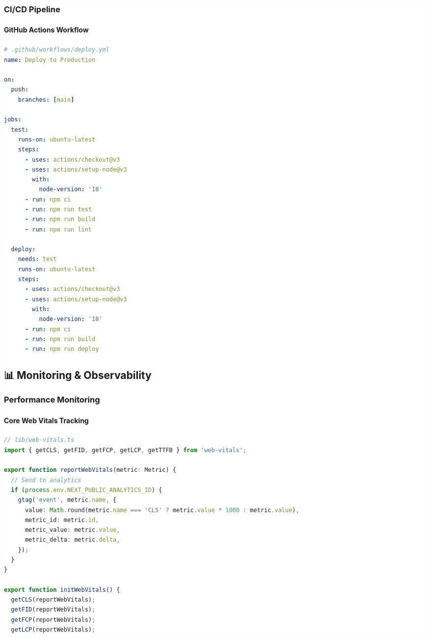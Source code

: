 ### CI/CD Pipeline

#### **GitHub Actions Workflow**
```yaml
# .github/workflows/deploy.yml
name: Deploy to Production

on:
  push:
    branches: [main]

jobs:
  test:
    runs-on: ubuntu-latest
    steps:
      - uses: actions/checkout@v3
      - uses: actions/setup-node@v3
        with:
          node-version: '18'
      - run: npm ci
      - run: npm run test
      - run: npm run build
      - run: npm run lint

  deploy:
    needs: test
    runs-on: ubuntu-latest
    steps:
      - uses: actions/checkout@v3
      - uses: actions/setup-node@v3
        with:
          node-version: '18'
      - run: npm ci
      - run: npm run build
      - run: npm run deploy
```

## 📊 Monitoring & Observability

### Performance Monitoring

#### **Core Web Vitals Tracking**
```typescript
// lib/web-vitals.ts
import { getCLS, getFID, getFCP, getLCP, getTTFB } from 'web-vitals';

export function reportWebVitals(metric: Metric) {
  // Send to analytics
  if (process.env.NEXT_PUBLIC_ANALYTICS_ID) {
    gtag('event', metric.name, {
      value: Math.round(metric.name === 'CLS' ? metric.value * 1000 : metric.value),
      metric_id: metric.id,
      metric_value: metric.value,
      metric_delta: metric.delta,
    });
  }
}

export function initWebVitals() {
  getCLS(reportWebVitals);
  getFID(reportWebVitals);
  getFCP(reportWebVitals);
  getLCP(reportWebVitals);
```